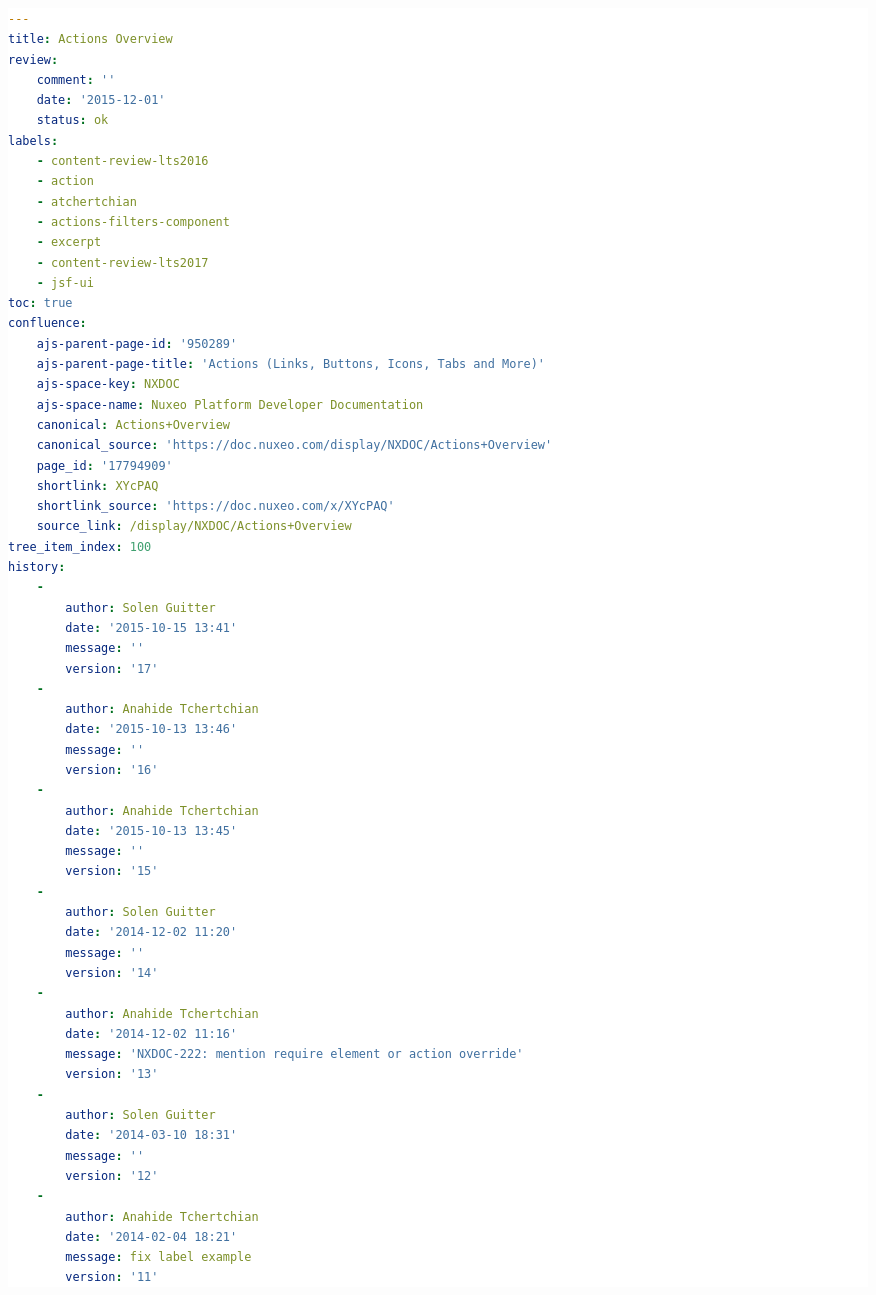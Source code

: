 ```yaml
---
title: Actions Overview
review:
    comment: ''
    date: '2015-12-01'
    status: ok
labels:
    - content-review-lts2016
    - action
    - atchertchian
    - actions-filters-component
    - excerpt
    - content-review-lts2017
    - jsf-ui
toc: true
confluence:
    ajs-parent-page-id: '950289'
    ajs-parent-page-title: 'Actions (Links, Buttons, Icons, Tabs and More)'
    ajs-space-key: NXDOC
    ajs-space-name: Nuxeo Platform Developer Documentation
    canonical: Actions+Overview
    canonical_source: 'https://doc.nuxeo.com/display/NXDOC/Actions+Overview'
    page_id: '17794909'
    shortlink: XYcPAQ
    shortlink_source: 'https://doc.nuxeo.com/x/XYcPAQ'
    source_link: /display/NXDOC/Actions+Overview
tree_item_index: 100
history:
    -
        author: Solen Guitter
        date: '2015-10-15 13:41'
        message: ''
        version: '17'
    -
        author: Anahide Tchertchian
        date: '2015-10-13 13:46'
        message: ''
        version: '16'
    -
        author: Anahide Tchertchian
        date: '2015-10-13 13:45'
        message: ''
        version: '15'
    -
        author: Solen Guitter
        date: '2014-12-02 11:20'
        message: ''
        version: '14'
    -
        author: Anahide Tchertchian
        date: '2014-12-02 11:16'
        message: 'NXDOC-222: mention require element or action override'
        version: '13'
    -
        author: Solen Guitter
        date: '2014-03-10 18:31'
        message: ''
        version: '12'
    -
        author: Anahide Tchertchian
        date: '2014-02-04 18:21'
        message: fix label example
        version: '11'
```